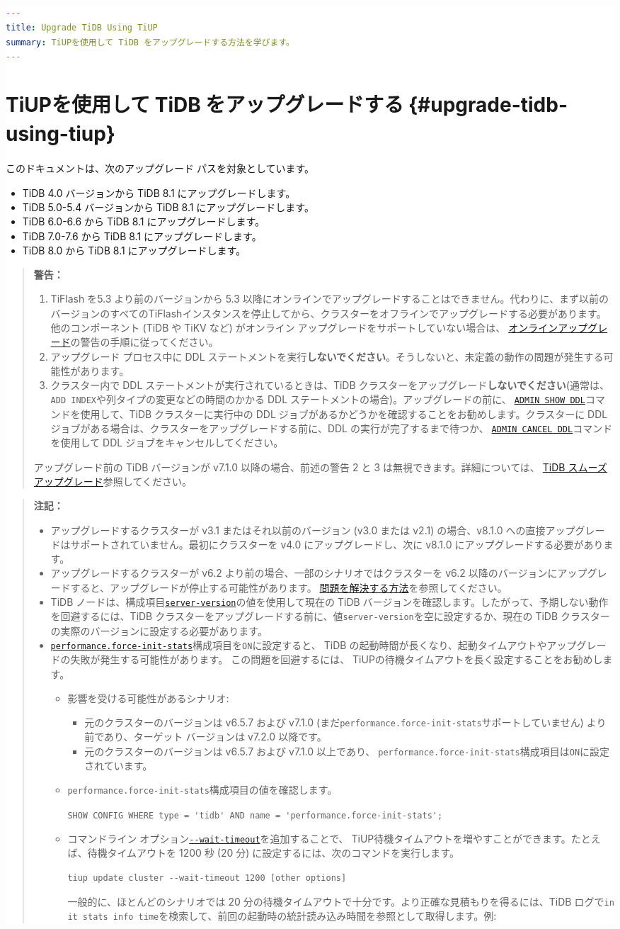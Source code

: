 ```yaml
---
title: Upgrade TiDB Using TiUP
summary: TiUPを使用して TiDB をアップグレードする方法を学びます。
---
```


# TiUPを使用して TiDB をアップグレードする {#upgrade-tidb-using-tiup}

このドキュメントは、次のアップグレード パスを対象としています。

-   TiDB 4.0 バージョンから TiDB 8.1 にアップグレードします。
-   TiDB 5.0-5.4 バージョンから TiDB 8.1 にアップグレードします。
-   TiDB 6.0-6.6 から TiDB 8.1 にアップグレードします。
-   TiDB 7.0-7.6 から TiDB 8.1 にアップグレードします。
-   TiDB 8.0 から TiDB 8.1 にアップグレードします。

> **警告：**
>
> 1.  TiFlash を5.3 より前のバージョンから 5.3 以降にオンラインでアップグレードすることはできません。代わりに、まず以前のバージョンのすべてのTiFlashインスタンスを停止してから、クラスターをオフラインでアップグレードする必要があります。他のコンポーネント (TiDB や TiKV など) がオンライン アップグレードをサポートしていない場合は、 [オンラインアップグレード](#online-upgrade)の警告の手順に従ってください。
> 2.  アップグレード プロセス中に DDL ステートメントを実行**しないでください**。そうしないと、未定義の動作の問題が発生する可能性があります。
> 3.  クラスター内で DDL ステートメントが実行されているときは、TiDB クラスターをアップグレード**しないでください**(通常は、 `ADD INDEX`や列タイプの変更などの時間のかかる DDL ステートメントの場合)。アップグレードの前に、 [`ADMIN SHOW DDL`](/sql-statements/sql-statement-admin-show-ddl.md)コマンドを使用して、TiDB クラスターに実行中の DDL ジョブがあるかどうかを確認することをお勧めします。クラスターに DDL ジョブがある場合は、クラスターをアップグレードする前に、DDL の実行が完了するまで待つか、 [`ADMIN CANCEL DDL`](/sql-statements/sql-statement-admin-cancel-ddl.md)コマンドを使用して DDL ジョブをキャンセルしてください。
>
> アップグレード前の TiDB バージョンが v7.1.0 以降の場合、前述の警告 2 と 3 は無視できます。詳細については、 [TiDB スムーズアップグレード](/smooth-upgrade-tidb.md)参照してください。

> **注記：**
>
> -   アップグレードするクラスターが v3.1 またはそれ以前のバージョン (v3.0 または v2.1) の場合、v8.1.0 への直接アップグレードはサポートされていません。最初にクラスターを v4.0 にアップグレードし、次に v8.1.0 にアップグレードする必要があります。
> -   アップグレードするクラスターが v6.2 より前の場合、一部のシナリオではクラスターを v6.2 以降のバージョンにアップグレードすると、アップグレードが停止する可能性があります。 [問題を解決する方法](#how-to-fix-the-issue-that-the-upgrade-gets-stuck-when-upgrading-to-v620-or-later-versions)を参照してください。
> -   TiDB ノードは、構成項目[`server-version`](/tidb-configuration-file.md#server-version)の値を使用して現在の TiDB バージョンを確認します。したがって、予期しない動作を回避するには、TiDB クラスターをアップグレードする前に、値`server-version`を空に設定するか、現在の TiDB クラスターの実際のバージョンに設定する必要があります。
> -   [`performance.force-init-stats`](/tidb-configuration-file.md#force-init-stats-new-in-v657-and-v710)構成項目を`ON`に設定すると、 TiDB の起動時間が長くなり、起動タイムアウトやアップグレードの失敗が発生する可能性があります。 この問題を回避するには、 TiUPの待機タイムアウトを長く設定することをお勧めします。
>     -   影響を受ける可能性があるシナリオ:
>         -   元のクラスターのバージョンは v6.5.7 および v7.1.0 (まだ`performance.force-init-stats`サポートしていません) より前であり、ターゲット バージョンは v7.2.0 以降です。
>         -   元のクラスターのバージョンは v6.5.7 および v7.1.0 以上であり、 `performance.force-init-stats`構成項目は`ON`に設定されています。
>
>     -   `performance.force-init-stats`構成項目の値を確認します。
>
>             SHOW CONFIG WHERE type = 'tidb' AND name = 'performance.force-init-stats';
>
>     -   コマンドライン オプション[`--wait-timeout`](/tiup/tiup-component-cluster.md#--wait-timeout)を追加することで、 TiUP待機タイムアウトを増やすことができます。たとえば、待機タイムアウトを 1200 秒 (20 分) に設定するには、次のコマンドを実行します。
>
>         ```shell
>         tiup update cluster --wait-timeout 1200 [other options]
>         ```
>
>         一般的に、ほとんどのシナリオでは 20 分の待機タイムアウトで十分です。より正確な見積もりを得るには、TiDB ログで`init stats info time`を検索して、前回の起動時の統計読み込み時間を参照として取得します。例: